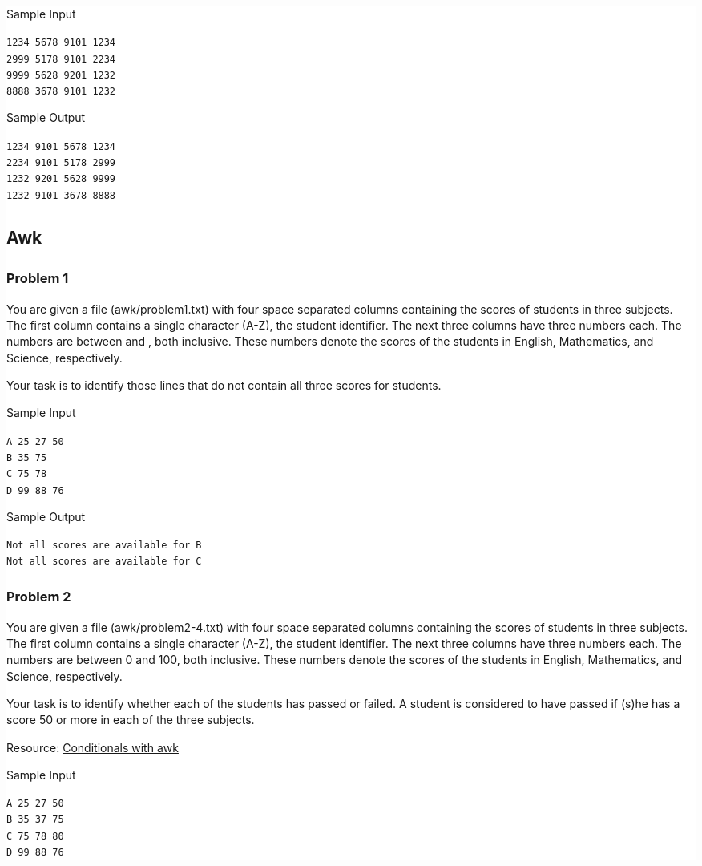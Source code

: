 Sample Input
```
1234 5678 9101 1234  
2999 5178 9101 2234  
9999 5628 9201 1232  
8888 3678 9101 1232
```

Sample Output
```
1234 9101 5678 1234  
2234 9101 5178 2999  
1232 9201 5628 9999  
1232 9101 3678 8888 
```


## Awk

### Problem 1
You are given a file (awk/problem1.txt) with four space separated columns containing the scores of students in three subjects. The first column contains a single character (A-Z), the student identifier. The next three columns have three numbers each. The numbers are between  and , both inclusive. These numbers denote the scores of the students in English, Mathematics, and Science, respectively.

Your task is to identify those lines that do not contain all three scores for students.

Sample Input
```
A 25 27 50
B 35 75
C 75 78 
D 99 88 76
```

Sample Output
```
Not all scores are available for B
Not all scores are available for C
```

### Problem 2
You are given a file (awk/problem2-4.txt) with four space separated columns containing the scores of students in three subjects. The first column contains a single character (A-Z), the student identifier. The next three columns have three numbers each. The numbers are between 0 and 100, both inclusive. These numbers denote the scores of the students in English, Mathematics, and Science, respectively.

Your task is to identify whether each of the students has passed or failed.
A student is considered to have passed if (s)he has a score 50 or more in each of the three subjects.

Resource: [Conditionals with awk](https://www.thegeekstuff.com/2010/02/awk-conditional-statements/)

Sample Input
```
A 25 27 50
B 35 37 75
C 75 78 80
D 99 88 76
```
